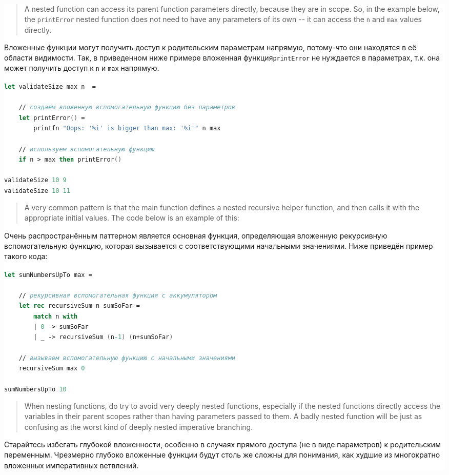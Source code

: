 > A nested function can access its parent function parameters directly, because they are in scope. 
> So, in the example below, the `printError` nested function does not need to have any parameters of its own -- it can access the `n` and `max` values directly.

Вложенные функции могут получить доступ к родительским параметрам напрямую, потому-что они находятся в её области видимости.
Так, в приведенном ниже примере вложенная функция`printError` не нуждается в параметрах, т.к. она может получить доступ к `n` и `max` напрямую.

```fsharp
let validateSize max n  =

    // создаём вложенную вспомогательную функцию без параметров
    let printError() =
        printfn "Oops: '%i' is bigger than max: '%i'" n max

    // используем вспомогательную функцию
    if n > max then printError()

validateSize 10 9
validateSize 10 11
```

> A very common pattern is that the main function defines a nested recursive helper function, and then calls it with the appropriate initial values.
> The code below is an example of this:

Очень распространённым паттерном является основная функция, определяющая вложенную рекурсивную вспомогательную функцию, которая вызывается с соответствующими начальными значениями.
Ниже приведён пример такого кода:

```fsharp
let sumNumbersUpTo max =

    // рекурсивная вспомогательная функция с аккумулятором
    let rec recursiveSum n sumSoFar =
        match n with
        | 0 -> sumSoFar
        | _ -> recursiveSum (n-1) (n+sumSoFar)

    // вызываем вспомогательную функцию с начальными значениями
    recursiveSum max 0

sumNumbersUpTo 10
```

> When nesting functions, do try to avoid very deeply nested functions, especially if the nested functions directly access the variables in their parent scopes rather than having parameters passed to them.
> A badly nested function will be just as confusing as the worst kind of deeply nested imperative branching.

Старайтесь избегать глубокой вложенности, особенно в случаях прямого доступа (не в виде параметров) к родительским переменным.
Чрезмерно глубоко вложенные функции будут столь же сложны для понимания, как худшие из многократно вложенных императивных ветвлений.
